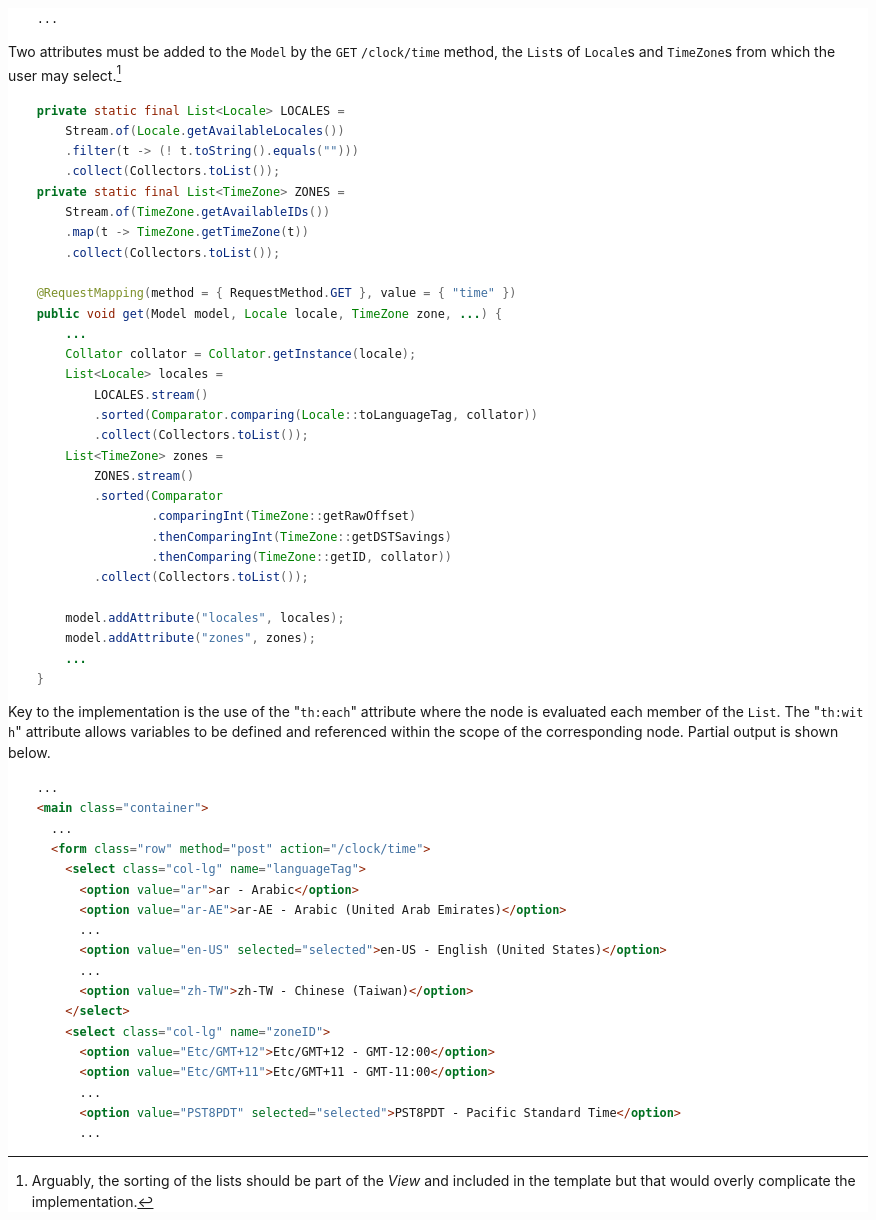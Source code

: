 ``` html
    ...
```

Two attributes must be added to the `Model` by the `GET` `/clock/time`
method, the `List`s of `Locale`s and `TimeZone`s from which the user may
select.[^2]

[^2]: Arguably, the sorting of the lists should be part of the *View* and
included in the template but that would overly complicate the
implementation.

``` java
    private static final List<Locale> LOCALES =
        Stream.of(Locale.getAvailableLocales())
        .filter(t -> (! t.toString().equals("")))
        .collect(Collectors.toList());
    private static final List<TimeZone> ZONES =
        Stream.of(TimeZone.getAvailableIDs())
        .map(t -> TimeZone.getTimeZone(t))
        .collect(Collectors.toList());

    @RequestMapping(method = { RequestMethod.GET }, value = { "time" })
    public void get(Model model, Locale locale, TimeZone zone, ...) {
        ...
        Collator collator = Collator.getInstance(locale);
        List<Locale> locales =
            LOCALES.stream()
            .sorted(Comparator.comparing(Locale::toLanguageTag, collator))
            .collect(Collectors.toList());
        List<TimeZone> zones =
            ZONES.stream()
            .sorted(Comparator
                    .comparingInt(TimeZone::getRawOffset)
                    .thenComparingInt(TimeZone::getDSTSavings)
                    .thenComparing(TimeZone::getID, collator))
            .collect(Collectors.toList());

        model.addAttribute("locales", locales);
        model.addAttribute("zones", zones);
        ...
    }
```

Key to the implementation is the use of the "`th:each`" attribute where the
node is evaluated each member of the `List`.  The "`th:with`" attribute
allows variables to be defined and referenced within the scope of the
corresponding node.  Partial output is shown below.

``` html
    ...
    <main class="container">
      ...
      <form class="row" method="post" action="/clock/time">
        <select class="col-lg" name="languageTag">
          <option value="ar">ar - Arabic</option>
          <option value="ar-AE">ar-AE - Arabic (United Arab Emirates)</option>
          ...
          <option value="en-US" selected="selected">en-US - English (United States)</option>
          ...
          <option value="zh-TW">zh-TW - Chinese (Taiwan)</option>
        </select>
        <select class="col-lg" name="zoneID">
          <option value="Etc/GMT+12">Etc/GMT+12 - GMT-12:00</option>
          <option value="Etc/GMT+11">Etc/GMT+11 - GMT-11:00</option>
          ...
          <option value="PST8PDT" selected="selected">PST8PDT - Pacific Standard Time</option>
          ...
```

[^1]: [Part 2](/article/2019-11-17-spring-boot-part-02/) of
[^3]: An alternative strategy would be to include the `POST`
[^4]: To avoid specifying the `@SessionAttribute` `name` attribute, the Java